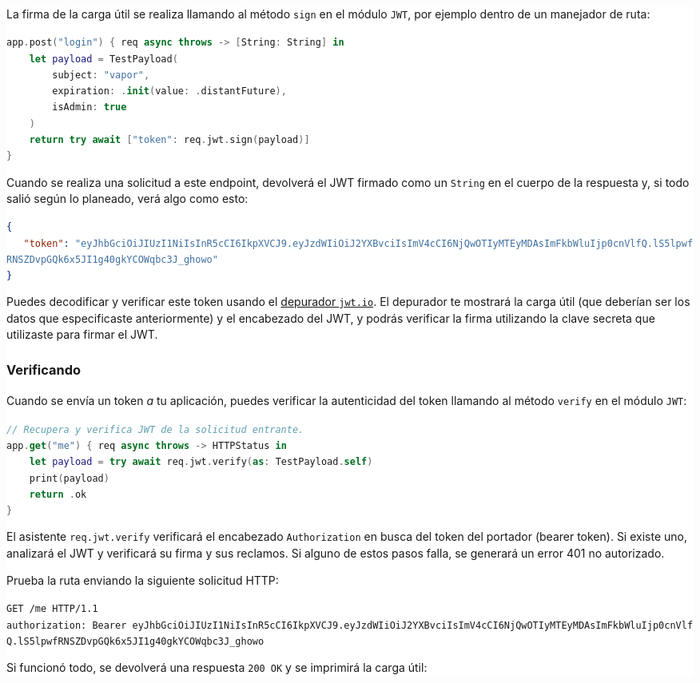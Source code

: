 La firma de la carga útil se realiza llamando al método `sign` en el módulo `JWT`, por ejemplo dentro de un manejador de ruta:

```swift
app.post("login") { req async throws -> [String: String] in
    let payload = TestPayload(
        subject: "vapor",
        expiration: .init(value: .distantFuture),
        isAdmin: true
    )
    return try await ["token": req.jwt.sign(payload)]
}
```

Cuando se realiza una solicitud a este endpoint, devolverá el JWT firmado como un `String` en el cuerpo de la respuesta y, si todo salió según lo planeado, verá algo como esto:

```json
{
   "token": "eyJhbGciOiJIUzI1NiIsInR5cCI6IkpXVCJ9.eyJzdWIiOiJ2YXBvciIsImV4cCI6NjQwOTIyMTEyMDAsImFkbWluIjp0cnVlfQ.lS5lpwfRNSZDvpGQk6x5JI1g40gkYCOWqbc3J_ghowo"
}
```

Puedes decodificar y verificar este token usando el [depurador `jwt.io`](https://jwt.io/#debugger). El depurador te mostrará la carga útil (que deberían ser los datos que especificaste anteriormente) y el encabezado del JWT, y podrás verificar la firma utilizando la clave secreta que utilizaste para firmar el JWT.

### Verificando

Cuando se envía un token _a_ tu aplicación, puedes verificar la autenticidad del token llamando al método `verify` en el módulo `JWT`:

```swift
// Recupera y verifica JWT de la solicitud entrante.
app.get("me") { req async throws -> HTTPStatus in
    let payload = try await req.jwt.verify(as: TestPayload.self)
    print(payload)
    return .ok
}
```

El asistente `req.jwt.verify` verificará el encabezado `Authorization` en busca del token del portador (bearer token). Si existe uno, analizará el JWT y verificará su firma y sus reclamos. Si alguno de estos pasos falla, se generará un error 401 no autorizado.

Prueba la ruta enviando la siguiente solicitud HTTP:

```http
GET /me HTTP/1.1
authorization: Bearer eyJhbGciOiJIUzI1NiIsInR5cCI6IkpXVCJ9.eyJzdWIiOiJ2YXBvciIsImV4cCI6NjQwOTIyMTEyMDAsImFkbWluIjp0cnVlfQ.lS5lpwfRNSZDvpGQk6x5JI1g40gkYCOWqbc3J_ghowo
```

Si funcionó todo, se devolverá una respuesta `200 OK` y se imprimirá la carga útil:
